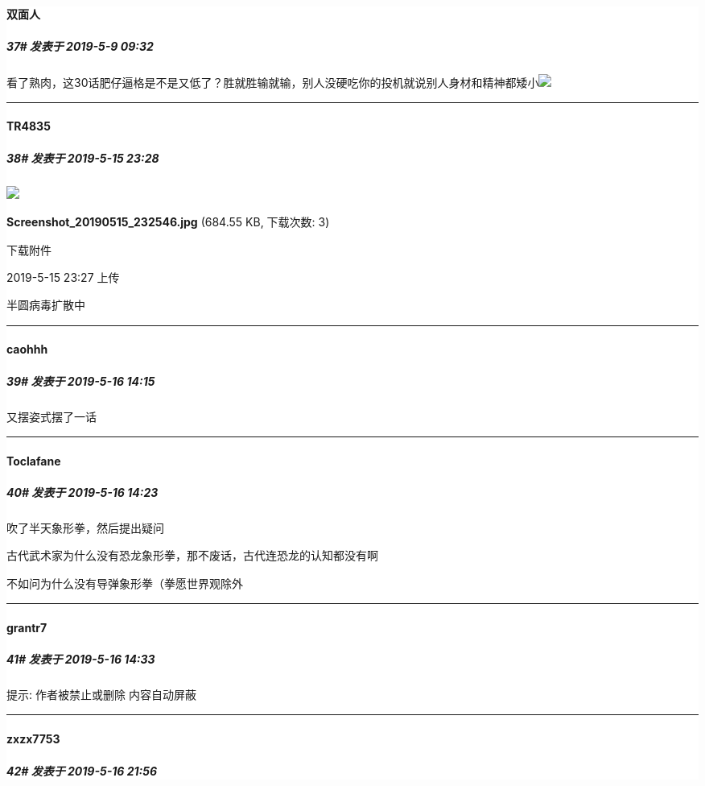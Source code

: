 ####  双面人  
##### 37#       发表于 2019-5-9 09:32


看了熟肉，这30话肥仔逼格是不是又低了？胜就胜输就输，别人没硬吃你的投机就说别人身材和精神都矮小<img src="https://static.saraba1st.com/image/smiley/face2017/112.png" referrerpolicy="no-referrer">


*****

####  TR4835  
##### 38#       发表于 2019-5-15 23:28


<img src="https://img.saraba1st.com/forum/201905/15/232746xea61ggzmg142e6e.jpg" referrerpolicy="no-referrer">


<strong>Screenshot_20190515_232546.jpg</strong> (684.55 KB, 下载次数: 3)

下载附件

2019-5-15 23:27 上传


半圆病毒扩散中


*****

####  caohhh  
##### 39#       发表于 2019-5-16 14:15


又摆姿式摆了一话


*****

####  Toclafane  
##### 40#       发表于 2019-5-16 14:23


吹了半天象形拳，然后提出疑问

古代武术家为什么没有恐龙象形拳，那不废话，古代连恐龙的认知都没有啊

不如问为什么没有导弹象形拳（拳愿世界观除外


*****

####  grantr7  
##### 41#       发表于 2019-5-16 14:33

提示: 作者被禁止或删除 内容自动屏蔽


*****

####  zxzx7753  
##### 42#       发表于 2019-5-16 21:56
